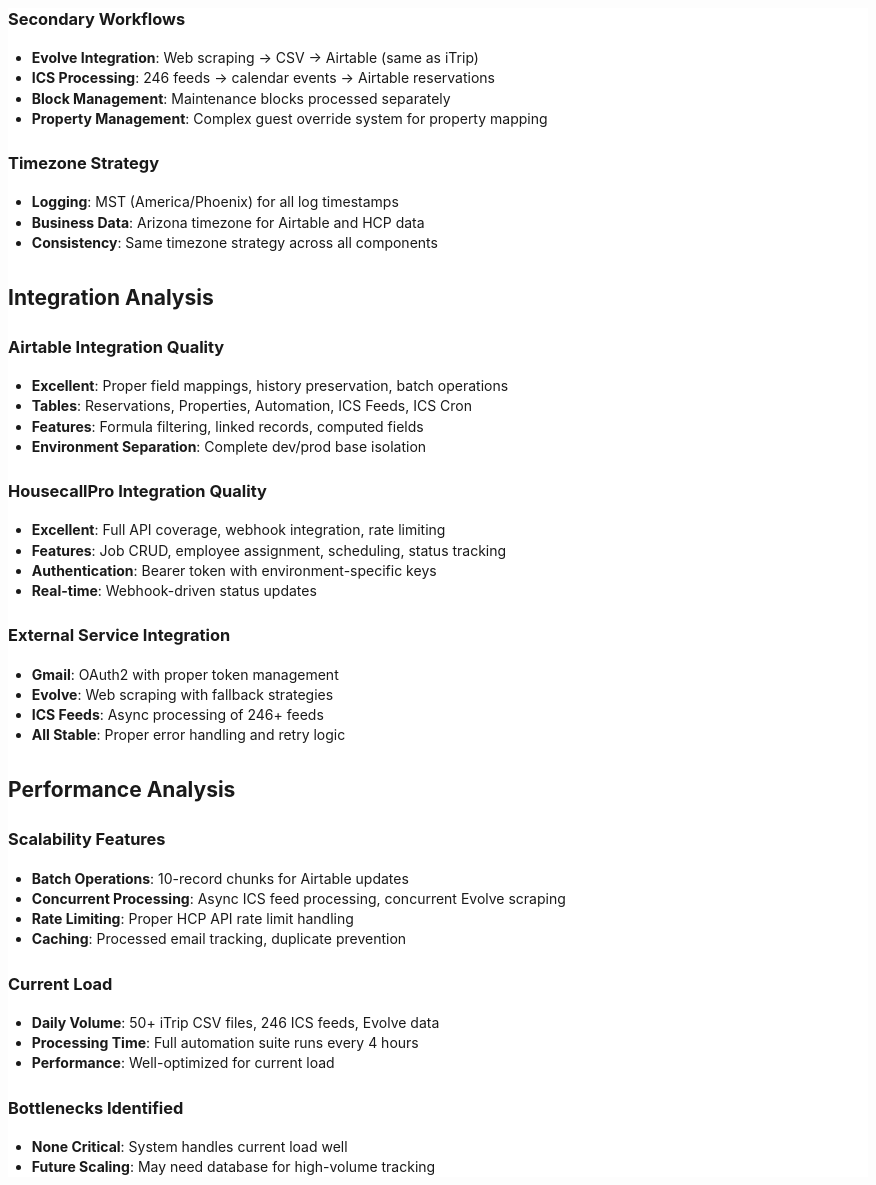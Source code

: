 ### Secondary Workflows
- **Evolve Integration**: Web scraping → CSV → Airtable (same as iTrip)
- **ICS Processing**: 246 feeds → calendar events → Airtable reservations
- **Block Management**: Maintenance blocks processed separately
- **Property Management**: Complex guest override system for property mapping

### Timezone Strategy
- **Logging**: MST (America/Phoenix) for all log timestamps
- **Business Data**: Arizona timezone for Airtable and HCP data
- **Consistency**: Same timezone strategy across all components

## Integration Analysis

### Airtable Integration Quality
- **Excellent**: Proper field mappings, history preservation, batch operations
- **Tables**: Reservations, Properties, Automation, ICS Feeds, ICS Cron
- **Features**: Formula filtering, linked records, computed fields
- **Environment Separation**: Complete dev/prod base isolation

### HousecallPro Integration Quality
- **Excellent**: Full API coverage, webhook integration, rate limiting
- **Features**: Job CRUD, employee assignment, scheduling, status tracking
- **Authentication**: Bearer token with environment-specific keys
- **Real-time**: Webhook-driven status updates

### External Service Integration
- **Gmail**: OAuth2 with proper token management
- **Evolve**: Web scraping with fallback strategies
- **ICS Feeds**: Async processing of 246+ feeds
- **All Stable**: Proper error handling and retry logic

## Performance Analysis

### Scalability Features
- **Batch Operations**: 10-record chunks for Airtable updates
- **Concurrent Processing**: Async ICS feed processing, concurrent Evolve scraping
- **Rate Limiting**: Proper HCP API rate limit handling
- **Caching**: Processed email tracking, duplicate prevention

### Current Load
- **Daily Volume**: 50+ iTrip CSV files, 246 ICS feeds, Evolve data
- **Processing Time**: Full automation suite runs every 4 hours
- **Performance**: Well-optimized for current load

### Bottlenecks Identified
- **None Critical**: System handles current load well
- **Future Scaling**: May need database for high-volume tracking
